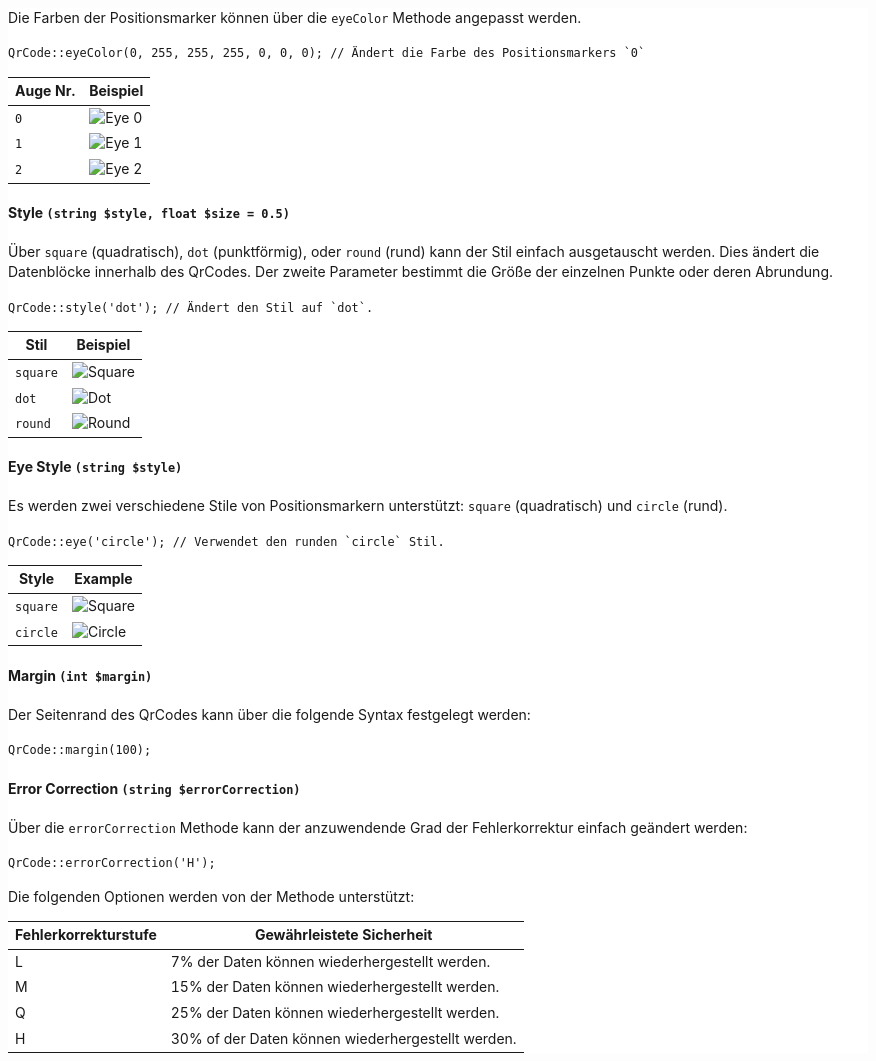 Die Farben der Positionsmarker können über die `eyeColor` Methode angepasst werden.

    QrCode::eyeColor(0, 255, 255, 255, 0, 0, 0); // Ändert die Farbe des Positionsmarkers `0`

| Auge Nr. | Beispiel |
| --- | --- |
| `0` | ![Eye 0](https://raw.githubusercontent.com/SimpleSoftwareIO/simple-qrcode/master/docs/imgs/eye-0.png?raw=true) |
| `1` | ![Eye 1](https://raw.githubusercontent.com/SimpleSoftwareIO/simple-qrcode/master/docs/imgs/eye-1.png?raw=true)|
| `2` | ![Eye  2](https://raw.githubusercontent.com/SimpleSoftwareIO/simple-qrcode/master/docs/imgs/eye-2.png?raw=true) |


#### Style `(string $style, float $size = 0.5)`

Über `square` (quadratisch), `dot` (punktförmig), oder `round` (rund) kann der Stil einfach ausgetauscht werden.  Dies ändert die Datenblöcke innerhalb des QrCodes.  Der zweite Parameter bestimmt die Größe der einzelnen Punkte oder deren Abrundung. 

    QrCode::style('dot'); // Ändert den Stil auf `dot`.

| Stil | Beispiel |
| --- | --- |
| `square` | ![Square](https://raw.githubusercontent.com/SimpleSoftwareIO/simple-qrcode/master/docs/imgs/200-pixels.png?raw=true) |
| `dot` | ![Dot](https://raw.githubusercontent.com/SimpleSoftwareIO/simple-qrcode/master/docs/imgs/dot.png)|
| `round` | ![Round](https://raw.githubusercontent.com/SimpleSoftwareIO/simple-qrcode/master/docs/imgs/round.png?raw=true) |

#### Eye Style `(string $style)`

Es werden zwei verschiedene Stile von Positionsmarkern unterstützt: `square` (quadratisch) und `circle` (rund).

    QrCode::eye('circle'); // Verwendet den runden `circle` Stil.

| Style | Example |
| --- | --- |
| `square` | ![Square](https://raw.githubusercontent.com/SimpleSoftwareIO/simple-qrcode/master/docs/imgs/200-pixels.png?raw=true) |
| `circle` | ![Circle](https://raw.githubusercontent.com/SimpleSoftwareIO/simple-qrcode/master/docs/imgs/circle-eye.png?raw=true)|

#### Margin `(int $margin)`

Der Seitenrand des QrCodes kann über die folgende Syntax festgelegt werden:

	QrCode::margin(100);

#### Error Correction `(string $errorCorrection)`

Über die `errorCorrection` Methode kann der anzuwendende Grad der Fehlerkorrektur einfach geändert werden:

	QrCode::errorCorrection('H');

Die folgenden Optionen werden von der Methode unterstützt:

| Fehlerkorrekturstufe | Gewährleistete Sicherheit |
| --- | --- |
| L | 7% der Daten können wiederhergestellt werden. |
| M | 15% der Daten können wiederhergestellt werden. |
| Q | 25% der Daten können wiederhergestellt werden. |
| H | 30% of der Daten können wiederhergestellt werden. |
